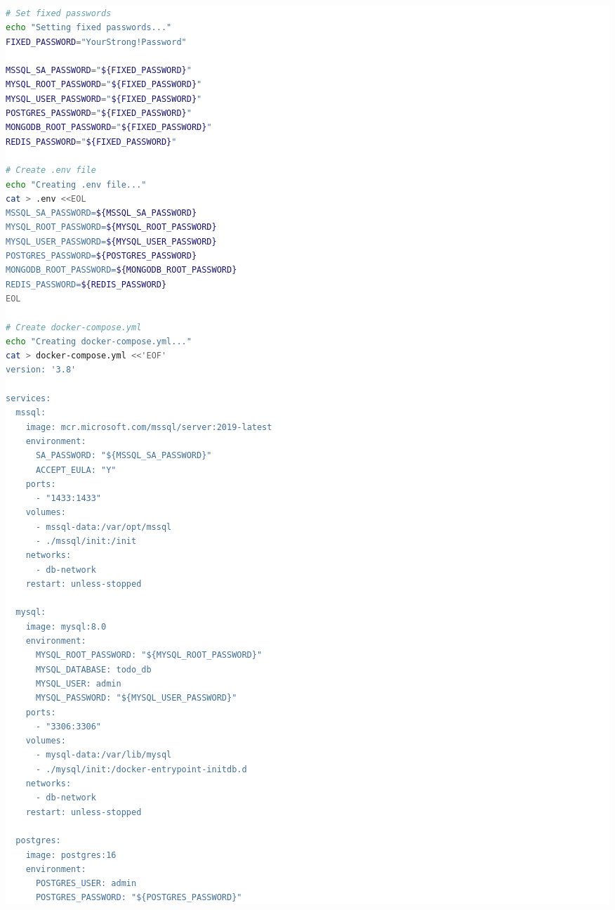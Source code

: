 ```bash
# Set fixed passwords
echo "Setting fixed passwords..."
FIXED_PASSWORD="YourStrong!Password"

MSSQL_SA_PASSWORD="${FIXED_PASSWORD}"
MYSQL_ROOT_PASSWORD="${FIXED_PASSWORD}"
MYSQL_USER_PASSWORD="${FIXED_PASSWORD}"
POSTGRES_PASSWORD="${FIXED_PASSWORD}"
MONGODB_ROOT_PASSWORD="${FIXED_PASSWORD}"
REDIS_PASSWORD="${FIXED_PASSWORD}"

# Create .env file
echo "Creating .env file..."
cat > .env <<EOL
MSSQL_SA_PASSWORD=${MSSQL_SA_PASSWORD}
MYSQL_ROOT_PASSWORD=${MYSQL_ROOT_PASSWORD}
MYSQL_USER_PASSWORD=${MYSQL_USER_PASSWORD}
POSTGRES_PASSWORD=${POSTGRES_PASSWORD}
MONGODB_ROOT_PASSWORD=${MONGODB_ROOT_PASSWORD}
REDIS_PASSWORD=${REDIS_PASSWORD}
EOL

# Create docker-compose.yml
echo "Creating docker-compose.yml..."
cat > docker-compose.yml <<'EOF'
version: '3.8'

services:
  mssql:
    image: mcr.microsoft.com/mssql/server:2019-latest
    environment:
      SA_PASSWORD: "${MSSQL_SA_PASSWORD}"
      ACCEPT_EULA: "Y"
    ports:
      - "1433:1433"
    volumes:
      - mssql-data:/var/opt/mssql
      - ./mssql/init:/init
    networks:
      - db-network
    restart: unless-stopped

  mysql:
    image: mysql:8.0
    environment:
      MYSQL_ROOT_PASSWORD: "${MYSQL_ROOT_PASSWORD}"
      MYSQL_DATABASE: todo_db
      MYSQL_USER: admin
      MYSQL_PASSWORD: "${MYSQL_USER_PASSWORD}"
    ports:
      - "3306:3306"
    volumes:
      - mysql-data:/var/lib/mysql
      - ./mysql/init:/docker-entrypoint-initdb.d
    networks:
      - db-network
    restart: unless-stopped

  postgres:
    image: postgres:16
    environment:
      POSTGRES_USER: admin
      POSTGRES_PASSWORD: "${POSTGRES_PASSWORD}"
```